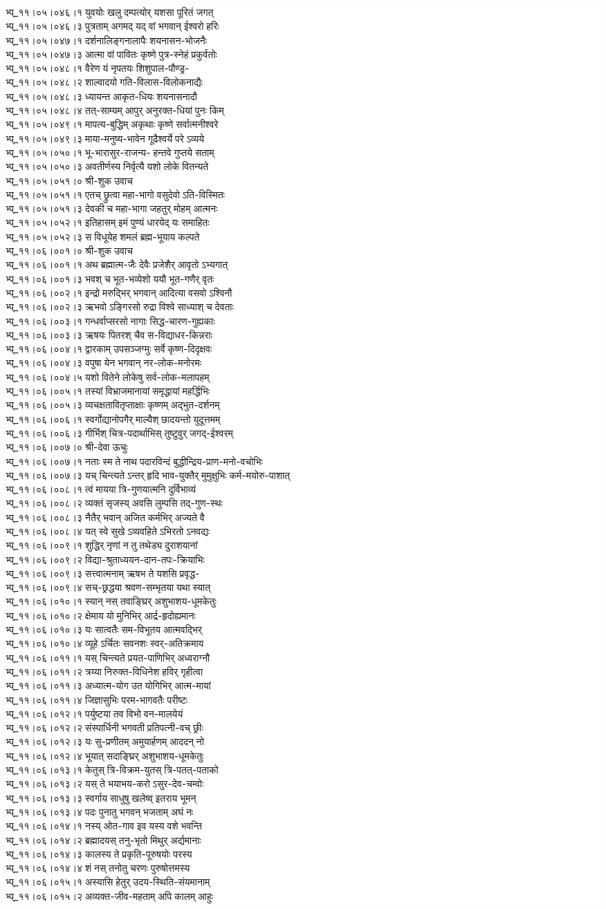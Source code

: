 भ्प्_११।०५।०४६।१ युवयोः खलु दम्पत्योर् यशसा पूरितं जगत्  
भ्प्_११।०५।०४६।३ पुत्रताम् अगमद् यद् वां भगवान् ईश्वरो हरिः  
भ्प्_११।०५।०४७।१ दर्शनालिङ्गनालापैः शयनासन-भोजनैः  
भ्प्_११।०५।०४७।३ आत्मा वां पावितः कृष्णे पुत्र-स्नेहं प्रकुर्वतोः  
भ्प्_११।०५।०४८।१ वैरेण यं नृपतयः शिशुपाल-पौण्ड्र-  
भ्प्_११।०५।०४८।२ शाल्वादयो गति-विलास-विलोकनाद्यैः  
भ्प्_११।०५।०४८।३ ध्यायन्त आकृत-धियः शयनासनादौ  
भ्प्_११।०५।०४८।४ तत्-साम्यम् आपुर् अनुरक्त-धियां पुनः किम्  
भ्प्_११।०५।०४९।१ मापत्य-बुद्धिम् अकृथाः कृष्णे सर्वात्मनीश्वरे  
भ्प्_११।०५।०४९।३ माया-मनुष्य-भावेन गूढैश्वर्ये परे ऽव्यये  
भ्प्_११।०५।०५०।१ भू-भारासुर-राजन्य- हन्तवे गुप्तये सताम्  
भ्प्_११।०५।०५०।३ अवतीर्णस्य निर्वृत्यै यशो लोके वितन्यते  
भ्प्_११।०५।०५१।० श्री-शुक उवाच  
भ्प्_११।०५।०५१।१ एतच् छ्रुत्वा महा-भागो वसुदेवो ऽति-विस्मितः  
भ्प्_११।०५।०५१।३ देवकी च महा-भागा जहतुर् मोहम् आत्मनः  
भ्प्_११।०५।०५२।१ इतिहासम् इमं पुण्यं धारयेद् यः समाहितः  
भ्प्_११।०५।०५२।३ स विधूयेह शमलं ब्रह्म-भूयाय कल्पते  
भ्प्_११।०६।००१।० श्री-शुक उवाच  
भ्प्_११।०६।००१।१ अथ ब्रह्मात्म-जैः देवैः प्रजेशैर् आवृतो ऽभ्यगात्  
भ्प्_११।०६।००१।३ भवश् च भूत-भव्येशो ययौ भूत-गणैर् वृतः  
भ्प्_११।०६।००२।१ इन्द्रो मरुद्भिर् भगवान् आदित्या वसवो ऽश्विनौ  
भ्प्_११।०६।००२।३ ऋभवो ऽङ्गिरसो रुद्रा विश्वे साध्याश् च देवताः  
भ्प्_११।०६।००३।१ गन्धर्वाप्सरसो नागाः सिद्ध-चारण-गुह्यकाः  
भ्प्_११।०६।००३।३ ऋषयः पितरश् चैव स-विद्याधर-किन्नराः  
भ्प्_११।०६।००४।१ द्वारकाम् उपसञ्जग्मुः सर्वे कृष्ण-दिदृक्षवः  
भ्प्_११।०६।००४।३ वपुषा येन भगवान् नर-लोक-मनोरमः  
भ्प्_११।०६।००४।५ यशो वितेने लोकेषु सर्व-लोक-मलापहम्  
भ्प्_११।०६।००५।१ तस्यां विभ्राजमानायां समृद्धायां महर्द्धिभिः  
भ्प्_११।०६।००५।३ व्यचक्षतावितृप्ताक्षाः कृष्णम् अद्भुत-दर्शनम्  
भ्प्_११।०६।००६।१ स्वर्गोद्यानोपगैर् माल्यैश् छादयन्तो युदूत्तमम्  
भ्प्_११।०६।००६।३ गीर्भिश् चित्र-पदार्थाभिस् तुष्टुवुर् जगद्-ईश्वरम्  
भ्प्_११।०६।००७।० श्री-देवा ऊचुः  
भ्प्_११।०६।००७।१ नताः स्म ते नाथ पदारविन्दं बुद्धीन्द्रिय-प्राण-मनो-वचोभिः  
भ्प्_११।०६।००७।३ यच् चिन्त्यते ऽन्तर् हृदि भाव-युक्तैर् मुमुक्षुभिः कर्म-मयोरु-पाशात्  
भ्प्_११।०६।००८।१ त्वं मायया त्रि-गुणयात्मनि दुर्विभाव्यं  
भ्प्_११।०६।००८।२ व्यक्तं सृजस्य् अवसि लुम्पसि तद्-गुण-स्थः  
भ्प्_११।०६।००८।३ नैतैर् भवान् अजित कर्मभिर् अज्यते वै  
भ्प्_११।०६।००८।४ यत् स्वे सुखे ऽव्यवहिते ऽभिरतो ऽनवद्यः  
भ्प्_११।०६।००९।१ शुद्धिर् नृणां न तु तथेड्य दुराशयानां  
भ्प्_११।०६।००९।२ विद्या-श्रुताध्ययन-दान-तपः-क्रियाभिः  
भ्प्_११।०६।००९।३ सत्त्वात्मनाम् ऋषभ ते यशसि प्रवृद्ध-  
भ्प्_११।०६।००९।४ सच्-छ्रद्धया श्रवण-सम्भृतया यथा स्यात्  
भ्प्_११।०६।०१०।१ स्यान् नस् तवाङ्घ्रिर् अशुभाशय-धूमकेतुः  
भ्प्_११।०६।०१०।२ क्षेमाय यो मुनिभिर् आर्द्र-हृदोह्यमानः  
भ्प्_११।०६।०१०।३ यः सात्वतैः सम-विभूतय आत्मवद्भिर्  
भ्प्_११।०६।०१०।४ व्यूहे ऽर्चितः सवनशः स्वर्-अतिक्रमाय  
भ्प्_११।०६।०११।१ यस् चिन्त्यते प्रयत-पाणिभिर् अध्वराग्नौ  
भ्प्_११।०६।०११।२ त्रय्या निरुक्त-विधिनेश हविर् गृहीत्वा  
भ्प्_११।०६।०११।३ अध्यात्म-योग उत योगिभिर् आत्म-मायां  
भ्प्_११।०६।०११।४ जिज्ञासुभिः परम-भागवतैः परीष्टः  
भ्प्_११।०६।०१२।१ पर्युष्टया तव विभो वन-मालयेयं  
भ्प्_११।०६।०१२।२ संस्पार्धिनी भगवती प्रतिपत्नी-वच् छ्रीः  
भ्प्_११।०६।०१२।३ यः सु-प्रणीतम् अमुयार्हणम् आददन् नो  
भ्प्_११।०६।०१२।४ भूयात् सदाङ्घ्रिर् अशुभाशय-धूमकेतुः  
भ्प्_११।०६।०१३।१ केतुस् त्रि-विक्रम-युतस् त्रि-पतत्-पताको  
भ्प्_११।०६।०१३।२ यस् ते भयाभय-करो ऽसुर-देव-चम्वोः  
भ्प्_११।०६।०१३।३ स्वर्गाय साधुषु खलेष्व् इतराय भूमन्  
भ्प्_११।०६।०१३।४ पदः पुनातु भगवन् भजताम् अघं नः  
भ्प्_११।०६।०१४।१ नस्य् ओत-गाव इव यस्य वशे भवन्ति  
भ्प्_११।०६।०१४।२ ब्रह्मादयस् तनु-भृतो मिथुर् अर्द्यमानाः  
भ्प्_११।०६।०१४।३ कालस्य ते प्रकृति-पूरुषयोः परस्य  
भ्प्_११।०६।०१४।४ शं नस् तनोतु चरणः पुरुषोत्तमस्य  
भ्प्_११।०६।०१५।१ अस्यासि हेतुर् उदय-स्थिति-संयमानाम्  
भ्प्_११।०६।०१५।२ अव्यक्त-जीव-महताम् अपि कालम् आहुः  